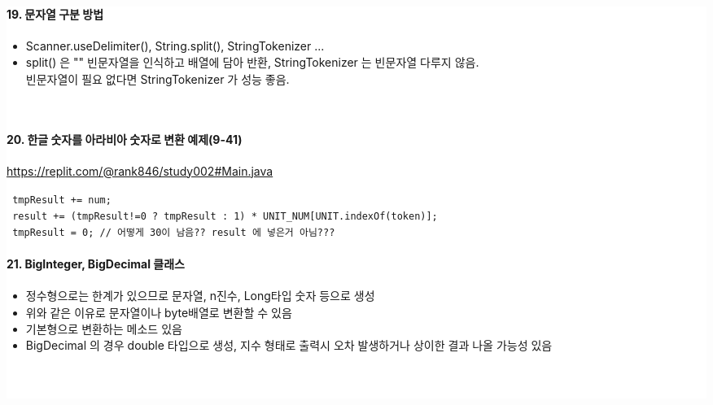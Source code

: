 #### 19. 문자열 구분 방법
 - Scanner.useDelimiter(), String.split(), StringTokenizer ...
 - split() 은 "" 빈문자열을 인식하고 배열에 담아 반환, StringTokenizer 는 빈문자열 다루지 않음.  
   빈문자열이 필요 없다면 StringTokenizer 가 성능 좋음.
<br>

#### 20. 한글 숫자를 아라비아 숫자로 변환 예제(9-41)
https://replit.com/@rank846/study002#Main.java
```
 tmpResult += num; 
 result += (tmpResult!=0 ? tmpResult : 1) * UNIT_NUM[UNIT.indexOf(token)];
 tmpResult = 0; // 어떻게 30이 남음?? result 에 넣은거 아님???
```

#### 21. BigInteger, BigDecimal 클래스
 - 정수형으로는 한계가 있으므로 문자열, n진수, Long타입 숫자 등으로 생성
 - 위와 같은 이유로 문자열이나 byte배열로 변환할 수 있음
 - 기본형으로 변환하는 메소드 있음
 - BigDecimal 의 경우 double 타입으로 생성, 지수 형태로 출력시 오차 발생하거나 상이한 결과 나올 가능성 있음
<br>
<br>
